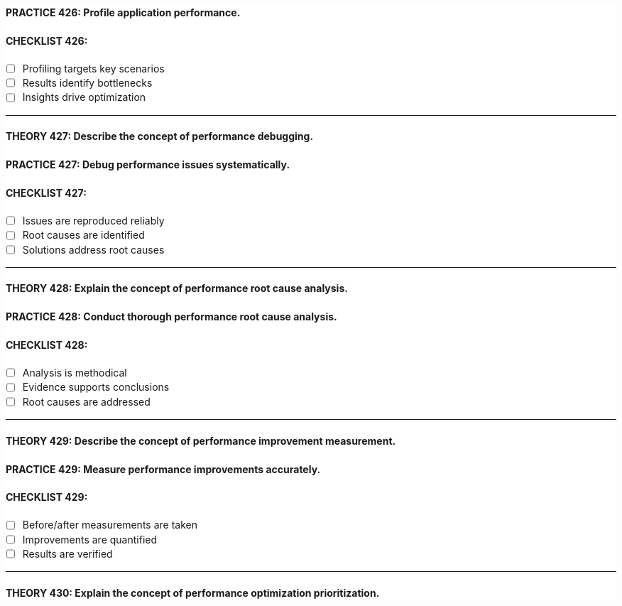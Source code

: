 #### PRACTICE 426: Profile application performance.

#### CHECKLIST 426:

- [ ] Profiling targets key scenarios
- [ ] Results identify bottlenecks
- [ ] Insights drive optimization

---

#### THEORY 427: Describe the concept of performance debugging.

#### PRACTICE 427: Debug performance issues systematically.

#### CHECKLIST 427:

- [ ] Issues are reproduced reliably
- [ ] Root causes are identified
- [ ] Solutions address root causes

---

#### THEORY 428: Explain the concept of performance root cause analysis.

#### PRACTICE 428: Conduct thorough performance root cause analysis.

#### CHECKLIST 428:

- [ ] Analysis is methodical
- [ ] Evidence supports conclusions
- [ ] Root causes are addressed

---

#### THEORY 429: Describe the concept of performance improvement measurement.

#### PRACTICE 429: Measure performance improvements accurately.

#### CHECKLIST 429:

- [ ] Before/after measurements are taken
- [ ] Improvements are quantified
- [ ] Results are verified

---

#### THEORY 430: Explain the concept of performance optimization prioritization.
